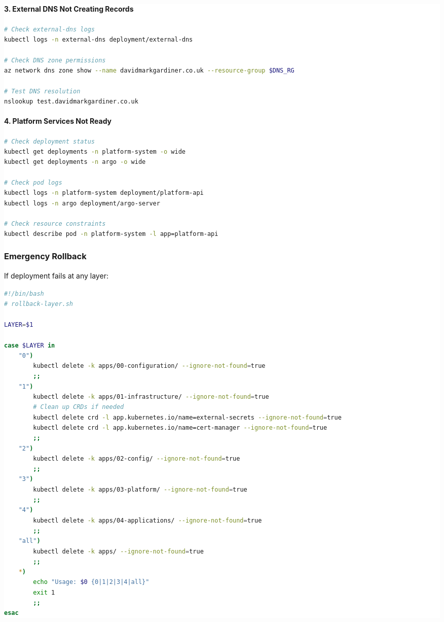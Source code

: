 #### 3. External DNS Not Creating Records

```bash
# Check external-dns logs
kubectl logs -n external-dns deployment/external-dns

# Check DNS zone permissions
az network dns zone show --name davidmarkgardiner.co.uk --resource-group $DNS_RG

# Test DNS resolution
nslookup test.davidmarkgardiner.co.uk
```

#### 4. Platform Services Not Ready

```bash
# Check deployment status
kubectl get deployments -n platform-system -o wide
kubectl get deployments -n argo -o wide

# Check pod logs
kubectl logs -n platform-system deployment/platform-api
kubectl logs -n argo deployment/argo-server

# Check resource constraints
kubectl describe pod -n platform-system -l app=platform-api
```

### Emergency Rollback

If deployment fails at any layer:

```bash
#!/bin/bash
# rollback-layer.sh

LAYER=$1

case $LAYER in
    "0")
        kubectl delete -k apps/00-configuration/ --ignore-not-found=true
        ;;
    "1")
        kubectl delete -k apps/01-infrastructure/ --ignore-not-found=true
        # Clean up CRDs if needed
        kubectl delete crd -l app.kubernetes.io/name=external-secrets --ignore-not-found=true
        kubectl delete crd -l app.kubernetes.io/name=cert-manager --ignore-not-found=true
        ;;
    "2")
        kubectl delete -k apps/02-config/ --ignore-not-found=true
        ;;
    "3")
        kubectl delete -k apps/03-platform/ --ignore-not-found=true
        ;;
    "4")
        kubectl delete -k apps/04-applications/ --ignore-not-found=true
        ;;
    "all")
        kubectl delete -k apps/ --ignore-not-found=true
        ;;
    *)
        echo "Usage: $0 {0|1|2|3|4|all}"
        exit 1
        ;;
esac

```